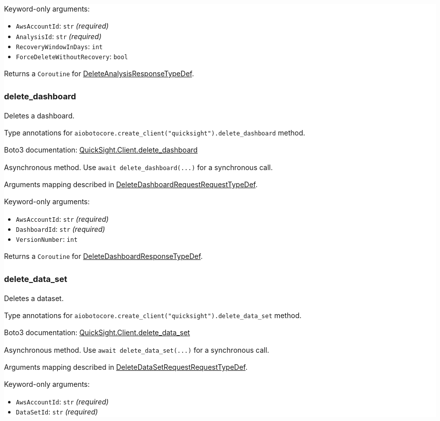 Keyword-only arguments:

- `AwsAccountId`: `str` *(required)*
- `AnalysisId`: `str` *(required)*
- `RecoveryWindowInDays`: `int`
- `ForceDeleteWithoutRecovery`: `bool`

Returns a `Coroutine` for
[DeleteAnalysisResponseTypeDef](./type_defs.md#deleteanalysisresponsetypedef).

<a id="delete_dashboard"></a>

### delete_dashboard

Deletes a dashboard.

Type annotations for `aiobotocore.create_client("quicksight").delete_dashboard`
method.

Boto3 documentation:
[QuickSight.Client.delete_dashboard](https://boto3.amazonaws.com/v1/documentation/api/latest/reference/services/quicksight.html#QuickSight.Client.delete_dashboard)

Asynchronous method. Use `await delete_dashboard(...)` for a synchronous call.

Arguments mapping described in
[DeleteDashboardRequestRequestTypeDef](./type_defs.md#deletedashboardrequestrequesttypedef).

Keyword-only arguments:

- `AwsAccountId`: `str` *(required)*
- `DashboardId`: `str` *(required)*
- `VersionNumber`: `int`

Returns a `Coroutine` for
[DeleteDashboardResponseTypeDef](./type_defs.md#deletedashboardresponsetypedef).

<a id="delete_data_set"></a>

### delete_data_set

Deletes a dataset.

Type annotations for `aiobotocore.create_client("quicksight").delete_data_set`
method.

Boto3 documentation:
[QuickSight.Client.delete_data_set](https://boto3.amazonaws.com/v1/documentation/api/latest/reference/services/quicksight.html#QuickSight.Client.delete_data_set)

Asynchronous method. Use `await delete_data_set(...)` for a synchronous call.

Arguments mapping described in
[DeleteDataSetRequestRequestTypeDef](./type_defs.md#deletedatasetrequestrequesttypedef).

Keyword-only arguments:

- `AwsAccountId`: `str` *(required)*
- `DataSetId`: `str` *(required)*
